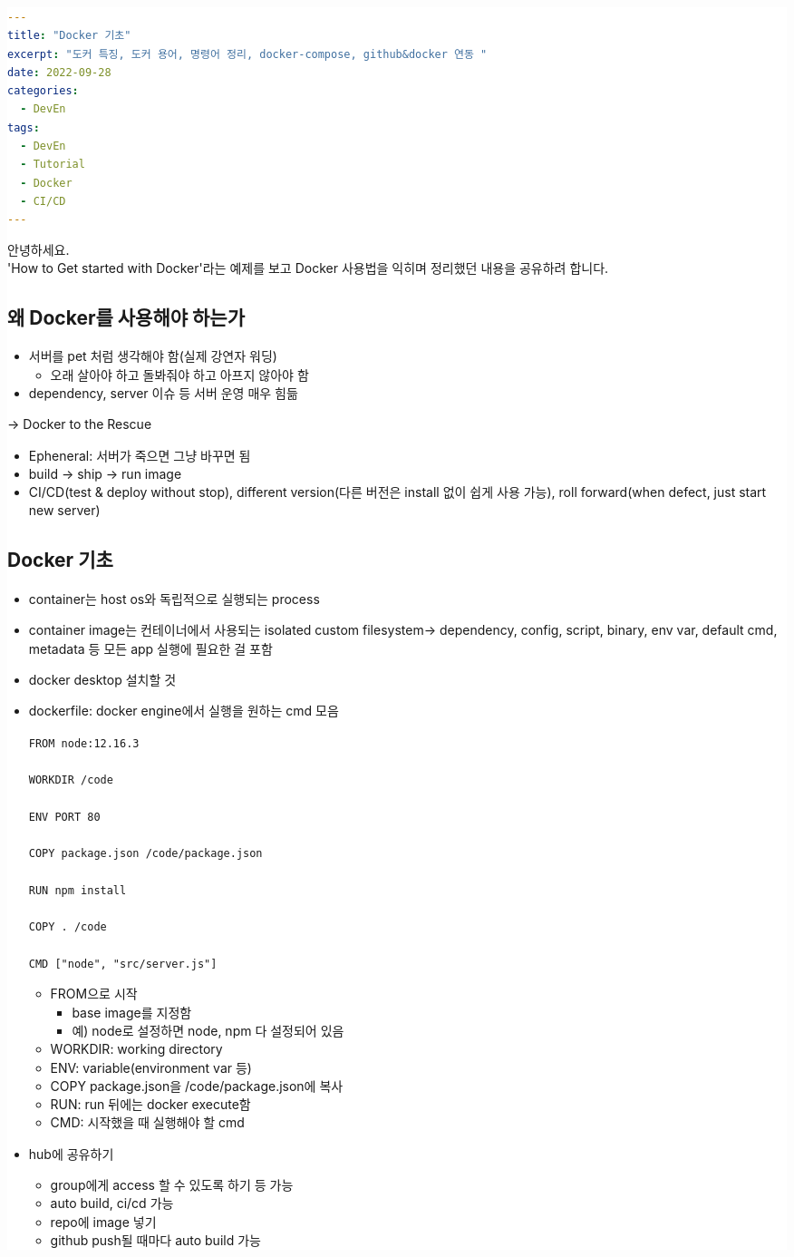 ```yaml
---
title: "Docker 기초"
excerpt: "도커 특징, 도커 용어, 명령어 정리, docker-compose, github&docker 연동 "
date: 2022-09-28
categories:
  - DevEn
tags: 
  - DevEn
  - Tutorial
  - Docker
  - CI/CD
---
```

안녕하세요.  
'How to Get started with Docker'라는 예제를 보고 Docker 사용법을 익히며 정리했던 내용을 공유하려 합니다.

## 왜 Docker를 사용해야 하는가

- 서버를 pet 처럼 생각해야 함(실제 강연자 워딩)
    - 오래 살아야 하고 돌봐줘야 하고 아프지 않아야 함
- dependency, server 이슈 등 서버 운영 매우 힘듦

→ Docker to the Rescue

- Epheneral: 서버가 죽으면 그냥 바꾸면 됨
- build → ship → run image
- CI/CD(test & deploy without stop), different version(다른 버전은 install 없이 쉽게 사용 가능), roll forward(when defect, just start new server)

## Docker 기초

- container는 host os와 독립적으로 실행되는 process
- container image는 컨테이너에서 사용되는 isolated custom filesystem→ dependency, config, script, binary, env var, default cmd, metadata 등 모든 app 실행에 필요한 걸 포함
- docker desktop 설치할 것
- dockerfile: docker engine에서 실행을 원하는 cmd 모음
    
    ```docker
    FROM node:12.16.3
    
    WORKDIR /code
    
    ENV PORT 80
    
    COPY package.json /code/package.json
    
    RUN npm install
    
    COPY . /code
    
    CMD ["node", "src/server.js"]
    ```
    
    - FROM으로 시작
        - base image를 지정함
        - 예) node로 설정하면 node, npm 다 설정되어 있음
    - WORKDIR: working directory
    - ENV: variable(environment var 등)
    - COPY package.json을 /code/package.json에 복사
    - RUN: run 뒤에는 docker execute함
    - CMD: 시작했을 때 실행해야 할 cmd
- hub에 공유하기
    - group에게 access 할 수 있도록 하기 등 가능
    - auto build, ci/cd 가능
    - repo에 image 넣기
    - github push될 때마다 auto build 가능